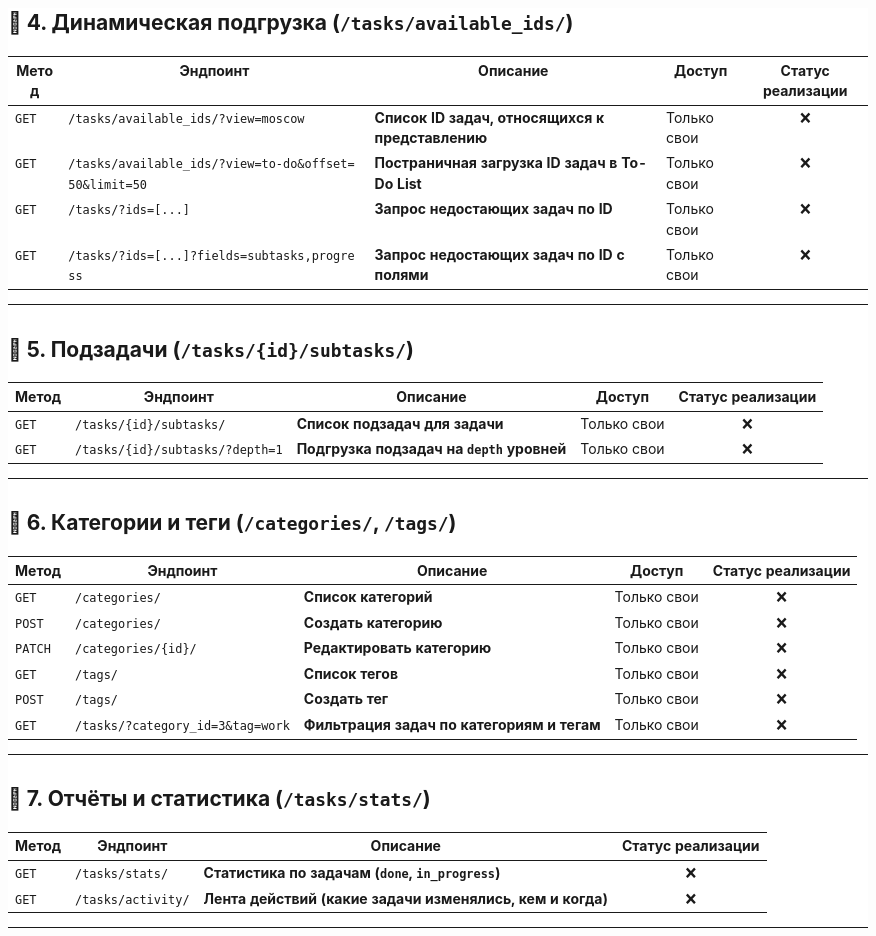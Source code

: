 
## **📌 4. Динамическая подгрузка (`/tasks/available_ids/`)**  
| Метод | Эндпоинт                                              | Описание                                         | Доступ      | Статус реализации |
|-------|-------------------------------------------------------|--------------------------------------------------|-------------|:-----------------:|
| `GET` | `/tasks/available_ids/?view=moscow`                   | **Список ID задач, относящихся к представлению** | Только свои |         ❌         |
| `GET` | `/tasks/available_ids/?view=to-do&offset=50&limit=50` | **Постраничная загрузка ID задач в To-Do List**  | Только свои |         ❌         |
| `GET` | `/tasks/?ids=[...]`                                   | **Запрос недостающих задач по ID**               | Только свои |         ❌         |
| `GET` | `/tasks/?ids=[...]?fields=subtasks,progress`          | **Запрос недостающих задач по ID c полями**      | Только свои |         ❌         |

---

## **📌 5. Подзадачи (`/tasks/{id}/subtasks/`)**  
| Метод | Эндпоинт                        | Описание                                  | Доступ      | Статус реализации |
|-------|---------------------------------|-------------------------------------------|-------------|:-----------------:|
| `GET` | `/tasks/{id}/subtasks/`         | **Список подзадач для задачи**            | Только свои |         ❌         |
| `GET` | `/tasks/{id}/subtasks/?depth=1` | **Подгрузка подзадач на `depth` уровней** | Только свои |         ❌         |

---

## **📌 6. Категории и теги (`/categories/`, `/tags/`)**  
| Метод   | Эндпоинт                         | Описание                                   | Доступ      | Статус реализации |
|---------|----------------------------------|--------------------------------------------|-------------|:-----------------:|
| `GET`   | `/categories/`                   | **Список категорий**                       | Только свои |         ❌         |
| `POST`  | `/categories/`                   | **Создать категорию**                      | Только свои |         ❌         |
| `PATCH` | `/categories/{id}/`              | **Редактировать категорию**                | Только свои |         ❌         |
| `GET`   | `/tags/`                         | **Список тегов**                           | Только свои |         ❌         |
| `POST`  | `/tags/`                         | **Создать тег**                            | Только свои |         ❌         |
| `GET`   | `/tasks/?category_id=3&tag=work` | **Фильтрация задач по категориям и тегам** | Только свои |         ❌         |

---

## **📌 7. Отчёты и статистика (`/tasks/stats/`)**  
| Метод | Эндпоинт           | Описание                                                  | Статус реализации |
|-------|--------------------|-----------------------------------------------------------|:-----------------:|
| `GET` | `/tasks/stats/`    | **Статистика по задачам (`done`, `in_progress`)**         |         ❌         |
| `GET` | `/tasks/activity/` | **Лента действий (какие задачи изменялись, кем и когда)** |         ❌         |

---
